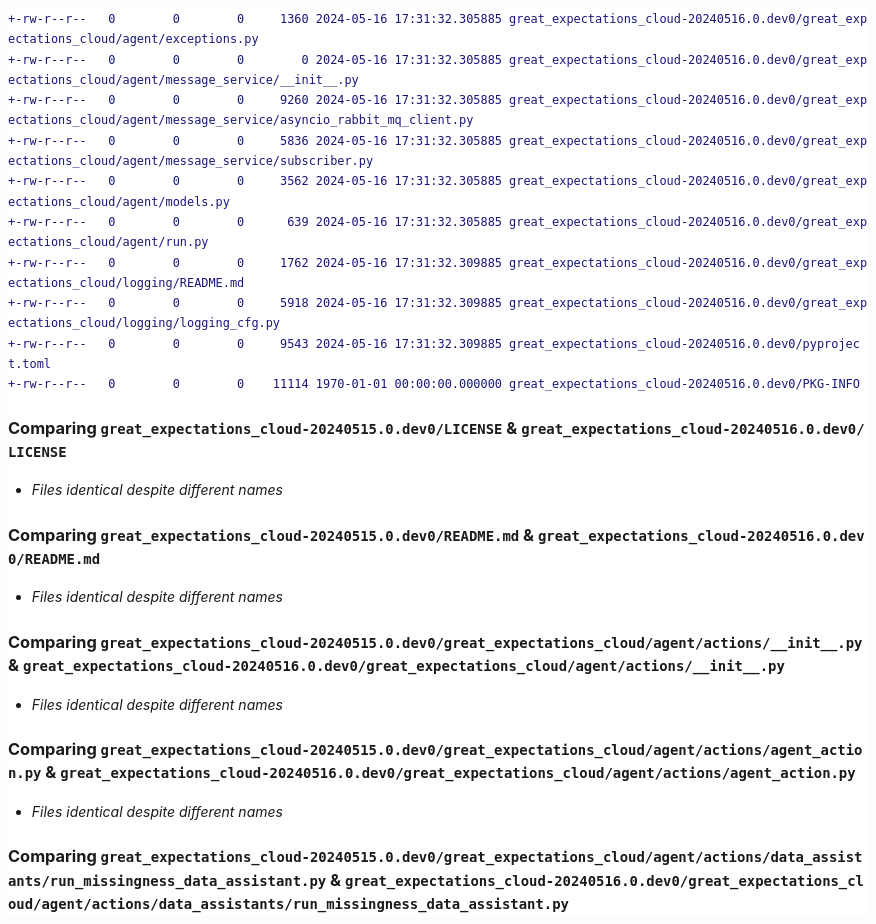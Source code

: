 ```diff
+-rw-r--r--   0        0        0     1360 2024-05-16 17:31:32.305885 great_expectations_cloud-20240516.0.dev0/great_expectations_cloud/agent/exceptions.py
+-rw-r--r--   0        0        0        0 2024-05-16 17:31:32.305885 great_expectations_cloud-20240516.0.dev0/great_expectations_cloud/agent/message_service/__init__.py
+-rw-r--r--   0        0        0     9260 2024-05-16 17:31:32.305885 great_expectations_cloud-20240516.0.dev0/great_expectations_cloud/agent/message_service/asyncio_rabbit_mq_client.py
+-rw-r--r--   0        0        0     5836 2024-05-16 17:31:32.305885 great_expectations_cloud-20240516.0.dev0/great_expectations_cloud/agent/message_service/subscriber.py
+-rw-r--r--   0        0        0     3562 2024-05-16 17:31:32.305885 great_expectations_cloud-20240516.0.dev0/great_expectations_cloud/agent/models.py
+-rw-r--r--   0        0        0      639 2024-05-16 17:31:32.305885 great_expectations_cloud-20240516.0.dev0/great_expectations_cloud/agent/run.py
+-rw-r--r--   0        0        0     1762 2024-05-16 17:31:32.309885 great_expectations_cloud-20240516.0.dev0/great_expectations_cloud/logging/README.md
+-rw-r--r--   0        0        0     5918 2024-05-16 17:31:32.309885 great_expectations_cloud-20240516.0.dev0/great_expectations_cloud/logging/logging_cfg.py
+-rw-r--r--   0        0        0     9543 2024-05-16 17:31:32.309885 great_expectations_cloud-20240516.0.dev0/pyproject.toml
+-rw-r--r--   0        0        0    11114 1970-01-01 00:00:00.000000 great_expectations_cloud-20240516.0.dev0/PKG-INFO
```

### Comparing `great_expectations_cloud-20240515.0.dev0/LICENSE` & `great_expectations_cloud-20240516.0.dev0/LICENSE`

 * *Files identical despite different names*

### Comparing `great_expectations_cloud-20240515.0.dev0/README.md` & `great_expectations_cloud-20240516.0.dev0/README.md`

 * *Files identical despite different names*

### Comparing `great_expectations_cloud-20240515.0.dev0/great_expectations_cloud/agent/actions/__init__.py` & `great_expectations_cloud-20240516.0.dev0/great_expectations_cloud/agent/actions/__init__.py`

 * *Files identical despite different names*

### Comparing `great_expectations_cloud-20240515.0.dev0/great_expectations_cloud/agent/actions/agent_action.py` & `great_expectations_cloud-20240516.0.dev0/great_expectations_cloud/agent/actions/agent_action.py`

 * *Files identical despite different names*

### Comparing `great_expectations_cloud-20240515.0.dev0/great_expectations_cloud/agent/actions/data_assistants/run_missingness_data_assistant.py` & `great_expectations_cloud-20240516.0.dev0/great_expectations_cloud/agent/actions/data_assistants/run_missingness_data_assistant.py`
